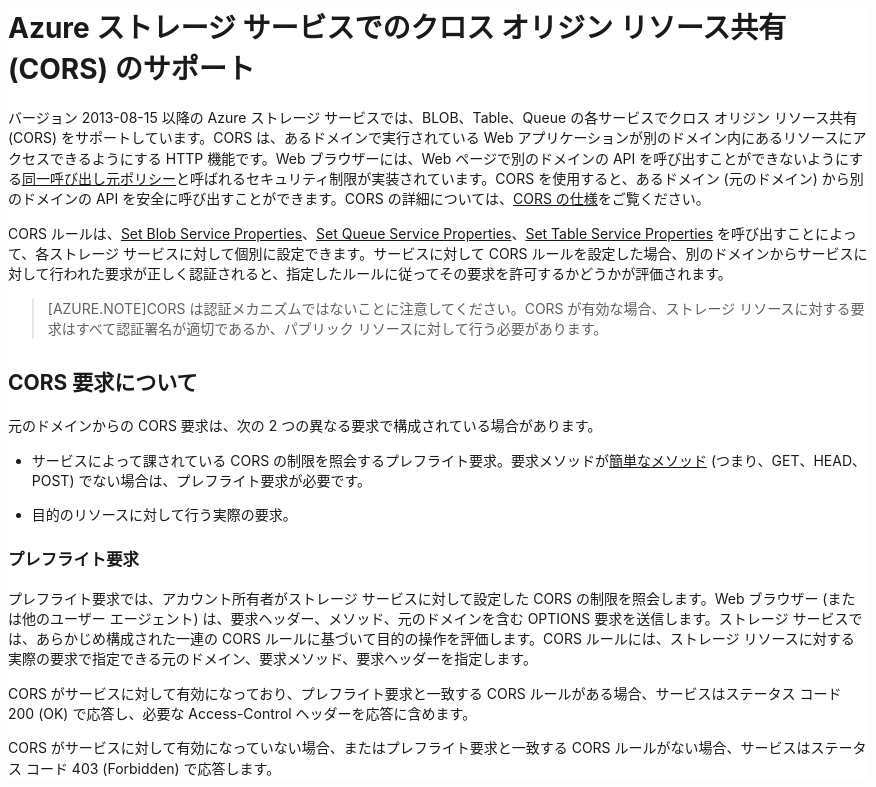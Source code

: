 <properties 
	pageTitle="クロス オリジン リソース共有 (CORS) のサポート | Microsoft Azure" 
	description="Microsoft Azure ストレージ サービスでの CORS のサポートを有効にする方法について説明します。" 
	services="storage" 
	documentationCenter=".net" 
	authors="tamram" 
	manager="carolz" 
	editor=""/>

<tags 
	ms.service="storage" 
	ms.workload="storage" 
	ms.tgt_pltfrm="na" 
	ms.devlang="dotnet" 
	ms.topic="article" 
	ms.date="09/03/2015" 
	ms.author="tamram;andtyler"/>

# Azure ストレージ サービスでのクロス オリジン リソース共有 (CORS) のサポート

バージョン 2013-08-15 以降の Azure ストレージ サービスでは、BLOB、Table、Queue の各サービスでクロス オリジン リソース共有 (CORS) をサポートしています。CORS は、あるドメインで実行されている Web アプリケーションが別のドメイン内にあるリソースにアクセスできるようにする HTTP 機能です。Web ブラウザーには、Web ページで別のドメインの API を呼び出すことができないようにする[同一呼び出し元ポリシー](http://www.w3.org/Security/wiki/Same_Origin_Policy)と呼ばれるセキュリティ制限が実装されています。CORS を使用すると、あるドメイン (元のドメイン) から別のドメインの API を安全に呼び出すことができます。CORS の詳細については、[CORS の仕様](http://www.w3.org/TR/cors/)をご覧ください。

CORS ルールは、[Set Blob Service Properties](https://msdn.microsoft.com/library/hh452235.aspx)、[Set Queue Service Properties](https://msdn.microsoft.com/library/hh452232.aspx)、[Set Table Service Properties](https://msdn.microsoft.com/library/hh452240.aspx) を呼び出すことによって、各ストレージ サービスに対して個別に設定できます。サービスに対して CORS ルールを設定した場合、別のドメインからサービスに対して行われた要求が正しく認証されると、指定したルールに従ってその要求を許可するかどうかが評価されます。

>[AZURE.NOTE]CORS は認証メカニズムではないことに注意してください。CORS が有効な場合、ストレージ リソースに対する要求はすべて認証署名が適切であるか、パブリック リソースに対して行う必要があります。

## CORS 要求について

元のドメインからの CORS 要求は、次の 2 つの異なる要求で構成されている場合があります。

- サービスによって課されている CORS の制限を照会するプレフライト要求。要求メソッドが[簡単なメソッド](http://www.w3.org/TR/cors/) (つまり、GET、HEAD、POST) でない場合は、プレフライト要求が必要です。

- 目的のリソースに対して行う実際の要求。

### プレフライト要求

プレフライト要求では、アカウント所有者がストレージ サービスに対して設定した CORS の制限を照会します。Web ブラウザー (または他のユーザー エージェント) は、要求ヘッダー、メソッド、元のドメインを含む OPTIONS 要求を送信します。ストレージ サービスでは、あらかじめ構成された一連の CORS ルールに基づいて目的の操作を評価します。CORS ルールには、ストレージ リソースに対する実際の要求で指定できる元のドメイン、要求メソッド、要求ヘッダーを指定します。

CORS がサービスに対して有効になっており、プレフライト要求と一致する CORS ルールがある場合、サービスはステータス コード 200 (OK) で応答し、必要な Access-Control ヘッダーを応答に含めます。

CORS がサービスに対して有効になっていない場合、またはプレフライト要求と一致する CORS ルールがない場合、サービスはステータス コード 403 (Forbidden) で応答します。
